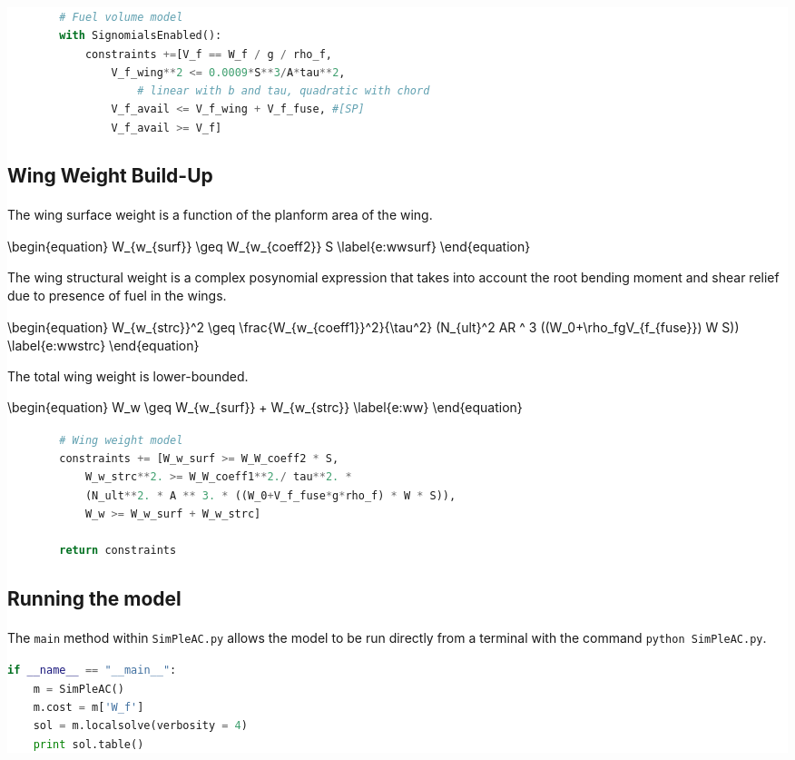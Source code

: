 ```python
        # Fuel volume model 
        with SignomialsEnabled():
            constraints +=[V_f == W_f / g / rho_f,
                V_f_wing**2 <= 0.0009*S**3/A*tau**2, 
                    # linear with b and tau, quadratic with chord
                V_f_avail <= V_f_wing + V_f_fuse, #[SP]
                V_f_avail >= V_f]
```

Wing Weight Build-Up
---------------

The wing surface weight is a function of the planform area of the wing. 

\begin{equation}
W_{w_{surf}} \geq W_{w_{coeff2}} S
\label{e:wwsurf}
\end{equation}

The wing structural weight is a complex posynomial expression that takes into account the root bending moment and shear relief due to presence of fuel in the wings. 

\begin{equation}
W_{w_{strc}}^2 \geq \frac{W_{w_{coeff1}}^2}{\tau^2} (N_{ult}^2 AR ^ 3 ((W_0+\rho_fgV_{f_{fuse}}) W S))
\label{e:wwstrc}
\end{equation}

The total wing weight is lower-bounded. 

\begin{equation}
W_w \geq W_{w_{surf}} + W_{w_{strc}}
\label{e:ww}
\end{equation}

```python
        # Wing weight model
        constraints += [W_w_surf >= W_W_coeff2 * S,
            W_w_strc**2. >= W_W_coeff1**2./ tau**2. *
            (N_ult**2. * A ** 3. * ((W_0+V_f_fuse*g*rho_f) * W * S)),
            W_w >= W_w_surf + W_w_strc]

        return constraints
```

Running the model
-----------------

The ```main``` method within ```SimPleAC.py``` allows the model to be run directly from a terminal with the command ```python SimPleAC.py```. 

```python
if __name__ == "__main__":
    m = SimPleAC()
    m.cost = m['W_f'] 
    sol = m.localsolve(verbosity = 4)
    print sol.table()
```
